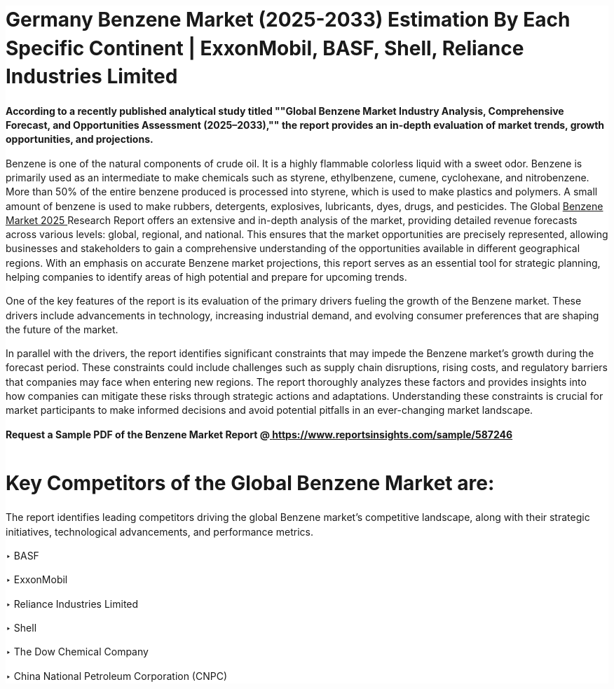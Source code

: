 # Germany Benzene Market (2025-2033) Estimation By Each Specific Continent | ExxonMobil, BASF,  Shell,  Reliance Industries Limited

<strong>According to a recently published analytical study titled ""Global Benzene Market Industry Analysis, Comprehensive Forecast, and Opportunities Assessment (2025–2033),"" the report provides an in-depth evaluation of market trends, growth opportunities, and projections.</strong>

Benzene is one of the natural components of crude oil. It is a highly flammable colorless liquid with a sweet odor. Benzene is primarily used as an intermediate to make chemicals such as styrene, ethylbenzene, cumene, cyclohexane, and nitrobenzene. More than 50% of the entire benzene produced is processed into styrene, which is used to make plastics and polymers. A small amount of benzene is used to make rubbers, detergents, explosives, lubricants, dyes, drugs, and pesticides. The Global <a href=https://www.reportsinsights.com/sample/587246>Benzene Market 2025 </a> Research Report offers an extensive and in-depth analysis of the market, providing detailed revenue forecasts across various levels: global, regional, and national. This ensures that the market opportunities are precisely represented, allowing businesses and stakeholders to gain a comprehensive understanding of the opportunities available in different geographical regions. With an emphasis on accurate Benzene market projections, this report serves as an essential tool for strategic planning, helping companies to identify areas of high potential and prepare for upcoming trends.

One of the key features of the report is its evaluation of the primary drivers fueling the growth of the Benzene market. These drivers include advancements in technology, increasing industrial demand, and evolving consumer preferences that are shaping the future of the market. 

In parallel with the drivers, the report identifies significant constraints that may impede the Benzene market’s growth during the forecast period. These constraints could include challenges such as supply chain disruptions, rising costs, and regulatory barriers that companies may face when entering new regions. The report thoroughly analyzes these factors and provides insights into how companies can mitigate these risks through strategic actions and adaptations. Understanding these constraints is crucial for market participants to make informed decisions and avoid potential pitfalls in an ever-changing market landscape.

<strong>Request a Sample PDF of the Benzene Market Report </strong><strong>@<a href=https://www.reportsinsights.com/sample/587246> https://www.reportsinsights.com/sample/587246</a></strong></font>

# <strong>Key Competitors of the Global Benzene Market are:</strong>

The report identifies leading competitors driving the global Benzene market’s competitive landscape, along with their strategic initiatives, technological advancements, and performance metrics.

‣ BASF

‣ ExxonMobil

‣ Reliance Industries Limited

‣ Shell

‣ The Dow Chemical Company

‣ China National Petroleum Corporation (CNPC)
